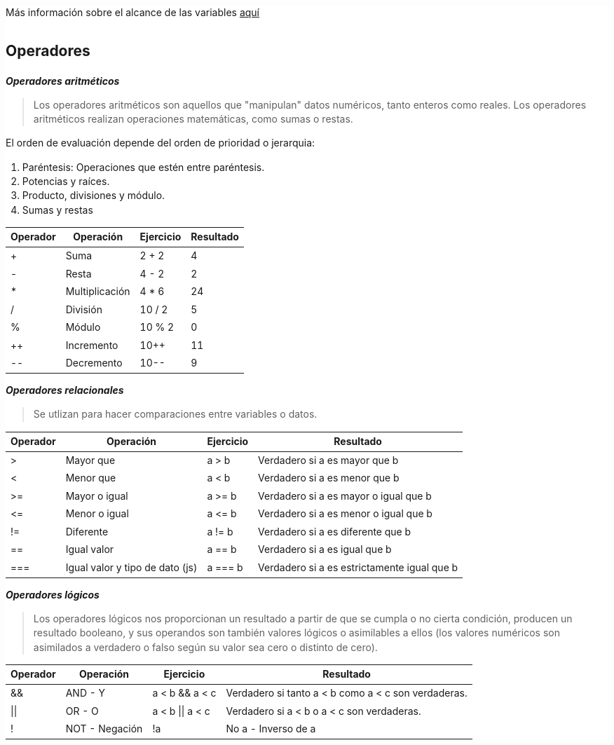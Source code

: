 Más información sobre el alcance de las variables [aquí](https://uniwebsidad.com/libros/javascript/capitulo-4/ambito-de-las-variables)

## Operadores

***Operadores aritméticos***

>Los operadores aritméticos son aquellos que "manipulan" datos numéricos, tanto enteros como reales.  Los operadores aritméticos realizan operaciones matemáticas, como sumas o restas. 

El orden de evaluación depende del orden de prioridad o jerarquia:
1. Paréntesis: Operaciones que estén entre paréntesis.
2. Potencias y raíces.
3. Producto, divisiones y módulo.
4. Sumas y restas

| Operador      | Operación         | Ejercicio | Resultado  |
| --------------| ------------------| ----------| ---------- |
| +             | Suma              | 2 + 2     |  4         |
| -             | Resta             | 4 - 2     | 2          |
| *             | Multiplicación    | 4 * 6     | 24         |
| /             | División          | 10 / 2    | 5          |
| %             | Módulo            | 10 % 2    | 0          |
| ++            | Incremento        | 10++      | 11         |
| --            | Decremento        | 10--      | 9          |

***Operadores relacionales***
>Se utlizan para hacer comparaciones entre variables o datos.

| Operador      | Operación                        | Ejercicio | Resultado                                    |
| --------------| ---------------------------------| ----------| -------------------------------------------- |
| >             | Mayor que                        | a > b     | Verdadero si a es mayor que b                |
| <             | Menor que                        | a < b     | Verdadero si a es menor que b                |
| >=            | Mayor o igual                    | a >= b    | Verdadero si a es mayor o igual que b        |
| <=            | Menor o igual                    | a <= b    | Verdadero si a es menor o igual que b        |
| !=            | Diferente                        | a != b    | Verdadero si a es diferente que b            |
| ==            | Igual valor                      | a == b    | Verdadero si a es igual que b                |
| ===           | Igual valor y tipo de dato (js)  | a === b   | Verdadero si a es estrictamente igual que b  |

***Operadores lógicos***
>Los operadores lógicos nos proporcionan un resultado a partir de que se cumpla o no cierta condición, producen un resultado booleano, y sus operandos son también valores lógicos o asimilables a ellos (los valores numéricos son asimilados a verdadero o falso según su valor sea cero o distinto de cero).

| Operador      | Operación         | Ejercicio       | Resultado                                           |
| --------------| ------------------| ----------------| --------------------------------------------------- |
| &&            | AND - Y           | a < b && a < c  | Verdadero si tanto a < b como a < c son verdaderas. |
| \|\|          | OR - O            | a < b \|\| a < c  | Verdadero si a < b o a < c son verdaderas.          |
| !             | NOT - Negación    | !a              | No a - Inverso de a                                 |
